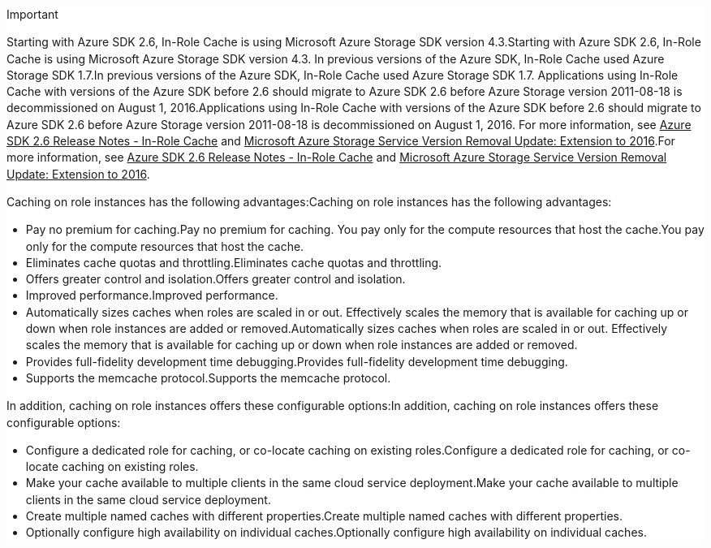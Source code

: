 > [!IMPORTANT]
> <span data-ttu-id="ee3f0-121">Starting with Azure SDK 2.6, In-Role Cache is using Microsoft Azure Storage SDK version 4.3.</span><span class="sxs-lookup"><span data-stu-id="ee3f0-121">Starting with Azure SDK 2.6, In-Role Cache is using Microsoft Azure Storage SDK version 4.3.</span></span> <span data-ttu-id="ee3f0-122">In previous versions of the Azure SDK, In-Role Cache used Azure Storage SDK 1.7.</span><span class="sxs-lookup"><span data-stu-id="ee3f0-122">In previous versions of the Azure SDK, In-Role Cache used Azure Storage SDK 1.7.</span></span> <span data-ttu-id="ee3f0-123">Applications using In-Role Cache with versions of the Azure SDK before 2.6 should migrate to Azure SDK 2.6 before Azure Storage version 2011-08-18 is decommissioned on August 1, 2016.</span><span class="sxs-lookup"><span data-stu-id="ee3f0-123">Applications using In-Role Cache with versions of the Azure SDK before 2.6 should migrate to Azure SDK 2.6 before Azure Storage version 2011-08-18 is decommissioned on August 1, 2016.</span></span> <span data-ttu-id="ee3f0-124">For more information, see [Azure SDK 2.6 Release Notes - In-Role Cache](../app-service-web/azure-sdk-dotnet-release-notes-2-6.md#in-role-cache-updates) and [Microsoft Azure Storage Service Version Removal Update: Extension to 2016](http://blogs.msdn.com/b/windowsazurestorage/archive/2015/10/19/microsoft-azure-storage-service-version-removal-update-extension-to-2016.aspx).</span><span class="sxs-lookup"><span data-stu-id="ee3f0-124">For more information, see [Azure SDK 2.6 Release Notes - In-Role Cache](../app-service-web/azure-sdk-dotnet-release-notes-2-6.md#in-role-cache-updates) and [Microsoft Azure Storage Service Version Removal Update: Extension to 2016](http://blogs.msdn.com/b/windowsazurestorage/archive/2015/10/19/microsoft-azure-storage-service-version-removal-update-extension-to-2016.aspx).</span></span>
> 
> 

<span data-ttu-id="ee3f0-125">Caching on role instances has the following advantages:</span><span class="sxs-lookup"><span data-stu-id="ee3f0-125">Caching on role instances has the following advantages:</span></span>

* <span data-ttu-id="ee3f0-126">Pay no premium for caching.</span><span class="sxs-lookup"><span data-stu-id="ee3f0-126">Pay no premium for caching.</span></span> <span data-ttu-id="ee3f0-127">You pay only for the compute resources that host the cache.</span><span class="sxs-lookup"><span data-stu-id="ee3f0-127">You pay only for the compute resources that host the cache.</span></span>
* <span data-ttu-id="ee3f0-128">Eliminates cache quotas and throttling.</span><span class="sxs-lookup"><span data-stu-id="ee3f0-128">Eliminates cache quotas and throttling.</span></span>
* <span data-ttu-id="ee3f0-129">Offers greater control and isolation.</span><span class="sxs-lookup"><span data-stu-id="ee3f0-129">Offers greater control and isolation.</span></span> 
* <span data-ttu-id="ee3f0-130">Improved performance.</span><span class="sxs-lookup"><span data-stu-id="ee3f0-130">Improved performance.</span></span>
* <span data-ttu-id="ee3f0-131">Automatically sizes caches when roles are scaled in or out. Effectively scales the memory that is available for caching up or down when role instances are added or removed.</span><span class="sxs-lookup"><span data-stu-id="ee3f0-131">Automatically sizes caches when roles are scaled in or out. Effectively scales the memory that is available for caching up or down when role instances are added or removed.</span></span>
* <span data-ttu-id="ee3f0-132">Provides full-fidelity development time debugging.</span><span class="sxs-lookup"><span data-stu-id="ee3f0-132">Provides full-fidelity development time debugging.</span></span> 
* <span data-ttu-id="ee3f0-133">Supports the memcache protocol.</span><span class="sxs-lookup"><span data-stu-id="ee3f0-133">Supports the memcache protocol.</span></span>

<span data-ttu-id="ee3f0-134">In addition, caching on role instances offers these configurable options:</span><span class="sxs-lookup"><span data-stu-id="ee3f0-134">In addition, caching on role instances offers these configurable options:</span></span>

* <span data-ttu-id="ee3f0-135">Configure a dedicated role for caching, or co-locate caching on existing roles.</span><span class="sxs-lookup"><span data-stu-id="ee3f0-135">Configure a dedicated role for caching, or co-locate caching on existing roles.</span></span> 
* <span data-ttu-id="ee3f0-136">Make your cache available to multiple clients in the same cloud service deployment.</span><span class="sxs-lookup"><span data-stu-id="ee3f0-136">Make your cache available to multiple clients in the same cloud service deployment.</span></span>
* <span data-ttu-id="ee3f0-137">Create multiple named caches with different properties.</span><span class="sxs-lookup"><span data-stu-id="ee3f0-137">Create multiple named caches with different properties.</span></span>
* <span data-ttu-id="ee3f0-138">Optionally configure high availability on individual caches.</span><span class="sxs-lookup"><span data-stu-id="ee3f0-138">Optionally configure high availability on individual caches.</span></span>

[Next Steps]: #next-steps
[What is In-Role Cache?]: #what-is
[Create an Azure Cache]: #create-cache
[Which type of caching is right for me?]: #choosing-cache
[Getting Started with the In-Role Cache Service]: #getting-started-cache-service
[Prepare Your Visual Studio Project to Use In-Role Cache]: #prepare-vs
[Configure Your Application to Use Caching]: #configure-app
[Getting Started with In-Role Cache]: #getting-started-cache-role-instance
[Configure the cache cluster]: #enable-caching
[Configure the desired cache size]: #cache-size
[Configure the cache clients]: #NuGet
[Working with Caches]: #working-with-caches
[How To: Create a DataCache Object]: #create-cache-object
[How To: Add and Retrieve an Object from the Cache]: #add-object
[How To: Specify the Expiration of an Object in the Cache]: #specify-expiration
[How To: Store ASP.NET Session State in the Cache]: #store-session
[How To: Store ASP.NET Page Output Caching in the Cache]: #store-page
[Target a Supported .NET Framework Profile]: #prepare-vs-target-net
[RoleCache1]: https://docstestmedia1.blob.core.windows.net/azure-media/articles/cache/media/cache-dotnet-how-to-use-in-role/cache8.png
[RoleCache2]: https://docstestmedia1.blob.core.windows.net/azure-media/articles/cache/media/cache-dotnet-how-to-use-in-role/cache9.png
[RoleCache3]: https://docstestmedia1.blob.core.windows.net/azure-media/articles/cache/media/cache-dotnet-how-to-use-in-role/cache10.png
[RoleCache4]: https://docstestmedia1.blob.core.windows.net/azure-media/articles/cache/media/cache-dotnet-how-to-use-in-role/cache11.png
[RoleCache5]: https://docstestmedia1.blob.core.windows.net/azure-media/articles/cache/media/cache-dotnet-how-to-use-in-role/cache12.png
[RoleCache6]: https://docstestmedia1.blob.core.windows.net/azure-media/articles/cache/media/cache-dotnet-how-to-use-in-role/cache13.png
[RoleCache7]: https://docstestmedia1.blob.core.windows.net/azure-media/articles/cache/media/cache-dotnet-how-to-use-in-role/cache14.png
[RoleCache8]: https://docstestmedia1.blob.core.windows.net/azure-media/articles/cache/media/cache-dotnet-how-to-use-in-role/cache15.png
[RoleCache10]: https://docstestmedia1.blob.core.windows.net/azure-media/articles/cache/media/cache-dotnet-how-to-use-in-role/cache17.png
[How to Configure Virtual Machine Sizes]: http://go.microsoft.com/fwlink/?LinkId=164387
[How to: Configure a Cache Client Programmatically]: http://msdn.microsoft.com/library/windowsazure/gg618003.aspx
[How to: Set a Page's Cacheability Programmatically]: http://msdn.microsoft.com/library/z852zf6b.aspx
[How to: Set the Cacheability of an ASP.NET Page Declaratively]: http://msdn.microsoft.com/library/zd1ysf1y.aspx
[In-Role Cache Capacity Planning Considerations]: http://go.microsoft.com/fwlink/?LinkId=252651
[In-Role Cache Samples]: http://msdn.microsoft.com/library/jj189876.aspx
[In-Role Cache]: http://go.microsoft.com/fwlink/?LinkId=252658
[In-Role Cache]: http://www.microsoft.com/showcase/Search.aspx?phrase=azure+caching
[Maximum Performance: Accelerate Your Cloud Services Applications with Azure Caching]: http://channel9.msdn.com/Events/TechEd/NorthAmerica/2013/WAD-B326#fbid=kmrzkRxQ6gU
[Migrate to In-Role Cache]: http://msdn.microsoft.com/library/hh914163.aspx
[NuGet Package Manager Installation]: http://go.microsoft.com/fwlink/?LinkId=240311
[Output Cache Provider for In-Role Cache]: http://msdn.microsoft.com/library/windowsazure/gg185662.aspx
[OutputCache Directive]: http://go.microsoft.com/fwlink/?LinkId=251979
[Overview of In-Role Cache]: http://go.microsoft.com/fwlink/?LinkId=254172
[Session State Provider for In-Role Cache]: http://msdn.microsoft.com/library/windowsazure/gg185668.aspx
[Team Blog]: http://blogs.msdn.com/b/windowsazure/
[Troubleshooting and Diagnostics for In-Role Cache]: http://msdn.microsoft.com/library/windowsazure/hh914135.aspx
[Azure AppFabric Cache: Caching Session State]: http://www.microsoft.com/showcase/details.aspx?uuid=87c833e9-97a9-42b2-8bb1-7601f9b5ca20
[Azure Shared Caching]: http://msdn.microsoft.com/library/windowsazure/gg278356.aspx
[Which Azure Cache offering is right for me?]: cache-faq.md#which-azure-cache-offering-is-right-for-me